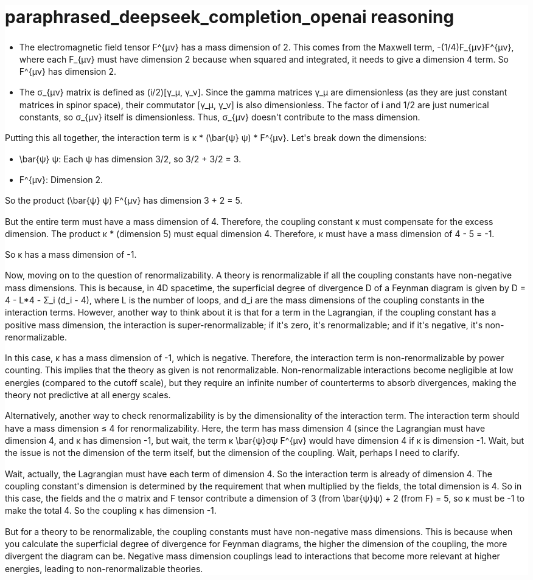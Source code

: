 # paraphrased_deepseek_completion_openai reasoning

- The electromagnetic field tensor F^{μν} has a mass dimension of 2. This comes from the Maxwell term, -(1/4)F_{μν}F^{μν}, where each F_{μν} must have dimension 2 because when squared and integrated, it needs to give a dimension 4 term. So F^{μν} has dimension 2.

- The σ_{μν} matrix is defined as (i/2)[γ_μ, γ_ν]. Since the gamma matrices γ_μ are dimensionless (as they are just constant matrices in spinor space), their commutator [γ_μ, γ_ν] is also dimensionless. The factor of i and 1/2 are just numerical constants, so σ_{μν} itself is dimensionless. Thus, σ_{μν} doesn't contribute to the mass dimension.

Putting this all together, the interaction term is κ * (\bar{ψ} ψ) * F^{μν}. Let's break down the dimensions:

- \bar{ψ} ψ: Each ψ has dimension 3/2, so 3/2 + 3/2 = 3.

- F^{μν}: Dimension 2.

So the product (\bar{ψ} ψ) F^{μν} has dimension 3 + 2 = 5.

But the entire term must have a mass dimension of 4. Therefore, the coupling constant κ must compensate for the excess dimension. The product κ * (dimension 5) must equal dimension 4. Therefore, κ must have a mass dimension of 4 - 5 = -1.

So κ has a mass dimension of -1.

Now, moving on to the question of renormalizability. A theory is renormalizable if all the coupling constants have non-negative mass dimensions. This is because, in 4D spacetime, the superficial degree of divergence D of a Feynman diagram is given by D = 4 - L*4 - Σ_i (d_i - 4), where L is the number of loops, and d_i are the mass dimensions of the coupling constants in the interaction terms. However, another way to think about it is that for a term in the Lagrangian, if the coupling constant has a positive mass dimension, the interaction is super-renormalizable; if it's zero, it's renormalizable; and if it's negative, it's non-renormalizable.

In this case, κ has a mass dimension of -1, which is negative. Therefore, the interaction term is non-renormalizable by power counting. This implies that the theory as given is not renormalizable. Non-renormalizable interactions become negligible at low energies (compared to the cutoff scale), but they require an infinite number of counterterms to absorb divergences, making the theory not predictive at all energy scales.

Alternatively, another way to check renormalizability is by the dimensionality of the interaction term. The interaction term should have a mass dimension ≤ 4 for renormalizability. Here, the term has mass dimension 4 (since the Lagrangian must have dimension 4, and κ has dimension -1, but wait, the term κ \bar{ψ}σψ F^{μν} would have dimension 4 if κ is dimension -1. Wait, but the issue is not the dimension of the term itself, but the dimension of the coupling. Wait, perhaps I need to clarify.

Wait, actually, the Lagrangian must have each term of dimension 4. So the interaction term is already of dimension 4. The coupling constant's dimension is determined by the requirement that when multiplied by the fields, the total dimension is 4. So in this case, the fields and the σ matrix and F tensor contribute a dimension of 3 (from \bar{ψ}ψ) + 2 (from F) = 5, so κ must be -1 to make the total 4. So the coupling κ has dimension -1.

But for a theory to be renormalizable, the coupling constants must have non-negative mass dimensions. This is because when you calculate the superficial degree of divergence for Feynman diagrams, the higher the dimension of the coupling, the more divergent the diagram can be. Negative mass dimension couplings lead to interactions that become more relevant at higher energies, leading to non-renormalizable theories.
